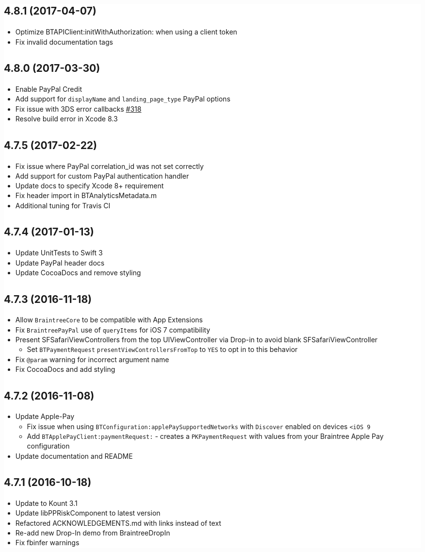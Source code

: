 ## 4.8.1 (2017-04-07)

* Optimize BTAPIClient:initWithAuthorization: when using a client token
* Fix invalid documentation tags

## 4.8.0 (2017-03-30)

* Enable PayPal Credit
* Add support for `displayName` and `landing_page_type` PayPal options
* Fix issue with 3DS error callbacks [#318](https://github.com/braintree/braintree_ios/issues/318)
* Resolve build error in Xcode 8.3

## 4.7.5 (2017-02-22)

* Fix issue where PayPal correlation_id was not set correctly
* Add support for custom PayPal authentication handler
* Update docs to specify Xcode 8+ requirement
* Fix header import in BTAnalyticsMetadata.m
* Additional tuning for Travis CI

## 4.7.4 (2017-01-13)

* Update UnitTests to Swift 3
* Update PayPal header docs
* Update CocoaDocs and remove styling

## 4.7.3 (2016-11-18)

* Allow `BraintreeCore` to be compatible with App Extensions
* Fix `BraintreePayPal` use of `queryItems` for iOS 7 compatibility
* Present SFSafariViewControllers from the top UIViewController via Drop-in to avoid blank SFSafariViewController
  * Set `BTPaymentRequest` `presentViewControllersFromTop` to `YES` to opt in to this behavior
* Fix `@param` warning for incorrect argument name
* Fix CocoaDocs and add styling

## 4.7.2 (2016-11-08)

* Update Apple-Pay
  * Fix issue when using `BTConfiguration:applePaySupportedNetworks` with `Discover` enabled on devices `<iOS 9`
  * Add `BTApplePayClient:paymentRequest:` - creates a `PKPaymentRequest` with values from your Braintree Apple Pay configuration
* Update documentation and README

## 4.7.1 (2016-10-18)

* Update to Kount 3.1
* Update libPPRiskComponent to latest version
* Refactored ACKNOWLEDGEMENTS.md with links instead of text
* Re-add new Drop-In demo from BraintreeDropIn
* Fix fbinfer warnings
